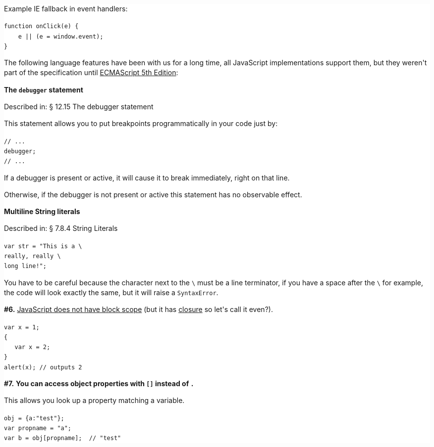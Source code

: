 Example IE fallback in event handlers:

```
function onClick(e) {
    e || (e = window.event);
}
```

The following language features have been with us for a long time, all JavaScript implementations support them, but they weren't part of the specification until [ECMAScript 5th Edition](http://www.ecma-international.org/publications/standards/Ecma-262.htm):

**The `debugger` statement**

Described in: § 12.15 The debugger statement

This statement allows you to put breakpoints programmatically in your code just by:

```
// ...
debugger;
// ...
```

If a debugger is present or active, it will cause it to break immediately, right on that line.

Otherwise, if the debugger is not present or active this statement has no observable effect.

**Multiline String literals**

Described in: § 7.8.4 String Literals

```
var str = "This is a \
really, really \
long line!";
```

You have to be careful because the character next to the `\` must be a line terminator, if you have a space after the `\` for example, the code will look exactly the same, but it will raise a `SyntaxError`.

**#6.** [JavaScript does not have block scope](http://developer.mozilla.org/En/Core_JavaScript_1.5_Guide:Block_Statement) (but it has [closure](http://developer.mozilla.org/en/Core_JavaScript_1.5_Guide/Functions#Function_expressions) so let's call it even?).

```
var x = 1;
{
   var x = 2;
}
alert(x); // outputs 2
```

**#7.** **You can access object properties with `[]` instead of `.`**

This allows you look up a property matching a variable.

```
obj = {a:"test"};
var propname = "a";
var b = obj[propname];  // "test"
```
